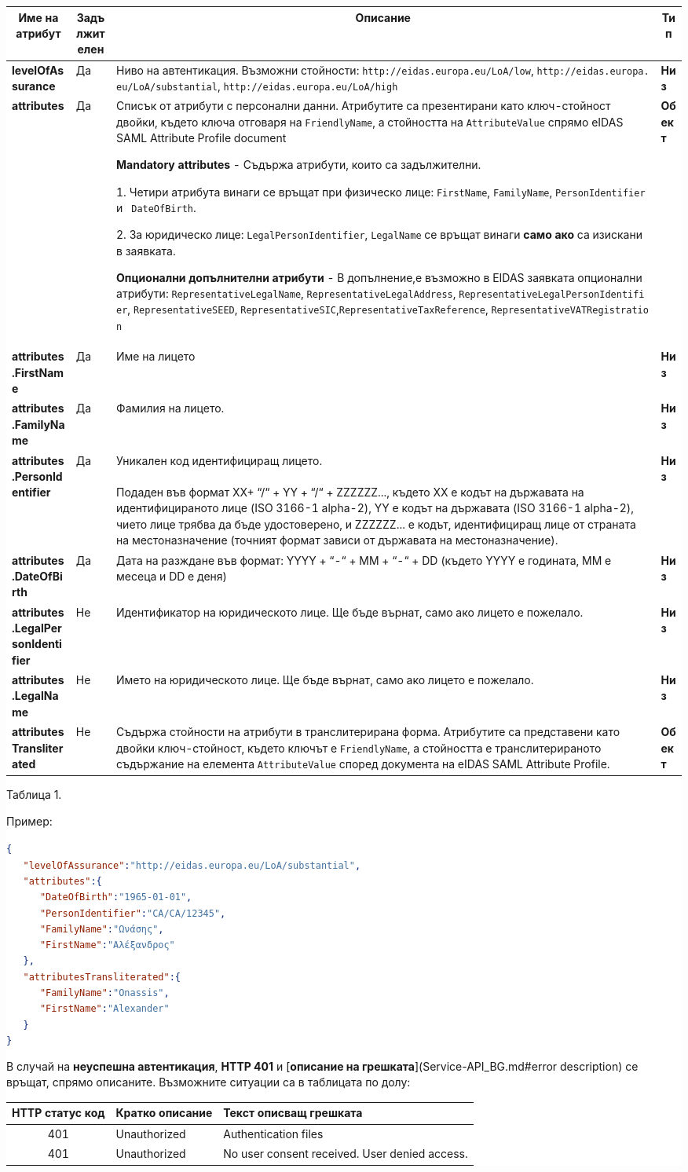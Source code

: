 Име на атрибут | Задължителен | Описание | Тип
------------ | ------------- | ------------- | -------------
**levelOfAssurance** | Да | Ниво на автентикация. Възможни стойности: `http://eidas.europa.eu/LoA/low`, `http://eidas.europa.eu/LoA/substantial`, `http://eidas.europa.eu/LoA/high` | **Низ**
**attributes** | Да | Списък от атрибути с персонални данни. Атрибутите са презентирани като ключ-стойност двойки, където ключа отговаря на `FriendlyName`, а стойността на `AttributeValue` спрямо eIDAS SAML Attribute Profile document<p>**Mandatory attributes** - Съдържа атрибути, които са задължителни.</p><p> 1. Четири атрибута винаги се връщат при физическо лице: `FirstName`, `FamilyName`, `PersonIdentifier` и ` DateOfBirth`.</p><p>2. За юридическо лице: `LegalPersonIdentifier`, `LegalName` се връщат винаги **само ако** са изискани в заявката.</p><p>**Опционални допълнителни атрибути** - В допълнение,е възможно в EIDAS заявката опционални атрибути: `RepresentativeLegalName`, `RepresentativeLegalAddress`, `RepresentativeLegalPersonIdentifier`, `RepresentativeSEED`, `RepresentativeSIC`,`RepresentativeTaxReference`, `RepresentativeVATRegistration`</p> | **Обект**
**attributes.FirstName** | Да | Име на лицето | **Низ**
**attributes.FamilyName** | Да | Фамилия на лицето. | **Низ**
**attributes.PersonIdentifier** | Да | Уникален код идентифициращ лицето. <br><br>Подаден във формат XX+ “/“ + YY + “/“ + ZZZZZZ..., където XX е кодът на държавата на идентифицираното лице (ISO 3166-1 alpha-2), YY е кодът на държавата (ISO 3166-1 alpha-2), чието лице трябва да бъде удостоверено, и ZZZZZZ... е кодът, идентифициращ лице от страната на местоназначение (точният формат зависи от държавата на местоназначение). | **Низ**
**attributes.DateOfBirth** | Да | Дата на разждане във формат: YYYY + “-“ + MM + “-“ + DD (където YYYY е годината, MM е месеца и DD е деня) | **Низ**
**attributes.LegalPersonIdentifier** | Не | Идентификатор на юридическото лице. Ще бъде върнат, само ако лицето е пожелало. | **Низ**
**attributes.LegalName** | Не | Името на юридическото лице. Ще бъде върнат, само ако лицето е пожелало. | **Низ**
**attributesTransliterated** | Не | Съдържа стойности на атрибути в транслитерирана форма. Атрибутите са представени като двойки ключ-стойност, където ключът е `FriendlyName`, а стойността е транслитерираното съдържание на елемента `AttributeValue` според документа на eIDAS SAML Attribute Profile. | **Обект**
Таблица 1.

Пример:
```json
{
   "levelOfAssurance":"http://eidas.europa.eu/LoA/substantial",
   "attributes":{
      "DateOfBirth":"1965-01-01",
      "PersonIdentifier":"CA/CA/12345",
      "FamilyName":"Ωνάσης",
      "FirstName":"Αλέξανδρος"
   },
   "attributesTransliterated":{
      "FamilyName":"Onassis",
      "FirstName":"Alexander"
   }
}
```

В случай на **неуспешна автентикация**, **HTTP 401** и [**описание на грешката**](Service-API_BG.md#error description) се връщат, спрямо описаните. Възможните ситуации са в таблицата по долу:

| HTTP статус код | Кратко описание | Текст описващ грешката |
| :-------------: |:-------------| :-----|
| 401 | Unauthorized | Authentication files |
| 401 | Unauthorized | No user consent received. User denied access. |
